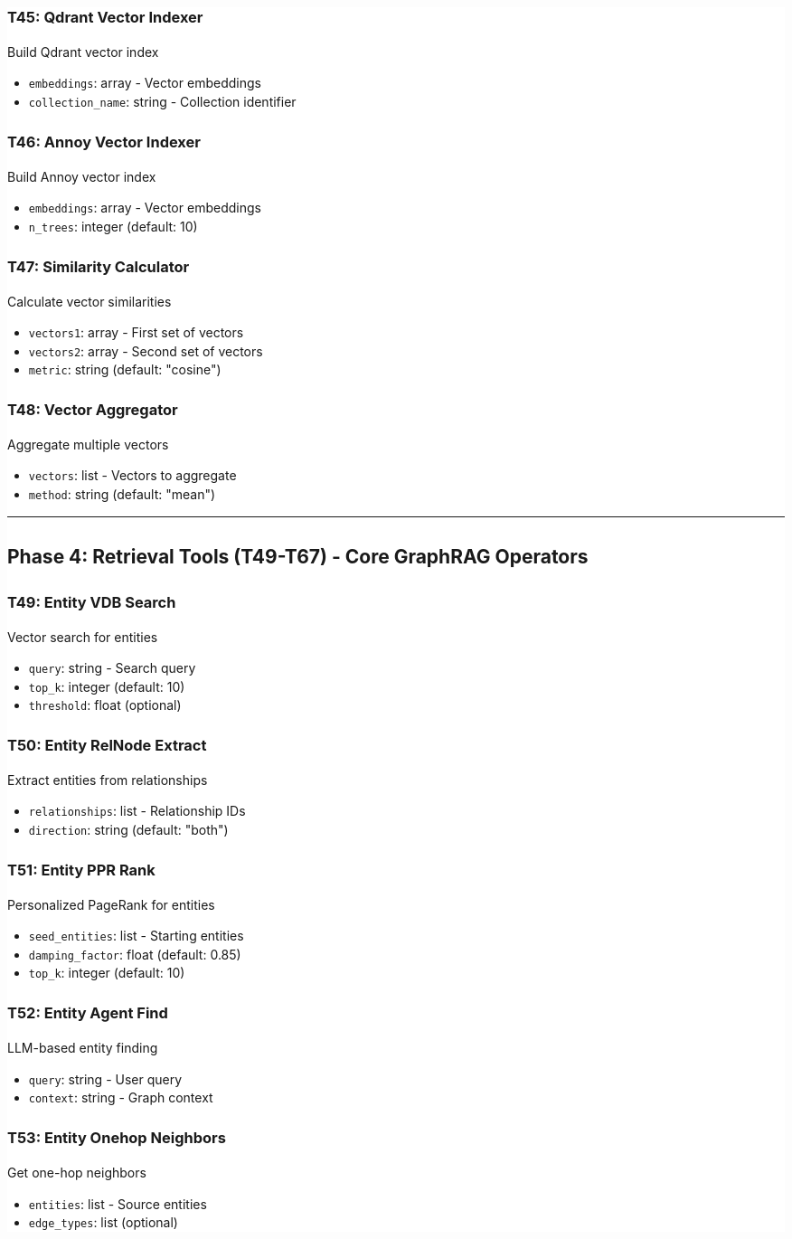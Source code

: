 ### T45: Qdrant Vector Indexer
Build Qdrant vector index
- `embeddings`: array - Vector embeddings
- `collection_name`: string - Collection identifier

### T46: Annoy Vector Indexer
Build Annoy vector index
- `embeddings`: array - Vector embeddings
- `n_trees`: integer (default: 10)

### T47: Similarity Calculator
Calculate vector similarities
- `vectors1`: array - First set of vectors
- `vectors2`: array - Second set of vectors
- `metric`: string (default: "cosine")

### T48: Vector Aggregator
Aggregate multiple vectors
- `vectors`: list - Vectors to aggregate
- `method`: string (default: "mean")

---

## Phase 4: Retrieval Tools (T49-T67) - Core GraphRAG Operators

### T49: Entity VDB Search
Vector search for entities
- `query`: string - Search query
- `top_k`: integer (default: 10)
- `threshold`: float (optional)

### T50: Entity RelNode Extract
Extract entities from relationships
- `relationships`: list - Relationship IDs
- `direction`: string (default: "both")

### T51: Entity PPR Rank
Personalized PageRank for entities
- `seed_entities`: list - Starting entities
- `damping_factor`: float (default: 0.85)
- `top_k`: integer (default: 10)

### T52: Entity Agent Find
LLM-based entity finding
- `query`: string - User query
- `context`: string - Graph context

### T53: Entity Onehop Neighbors
Get one-hop neighbors
- `entities`: list - Source entities
- `edge_types`: list (optional)
